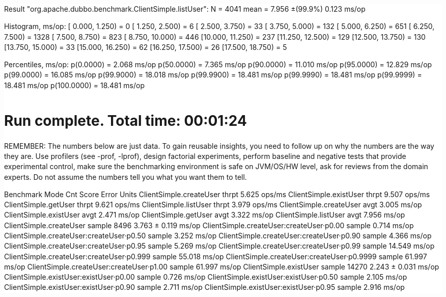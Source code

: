 Result "org.apache.dubbo.benchmark.ClientSimple.listUser":
  N = 4041
  mean =      7.956 ±(99.9%) 0.123 ms/op

  Histogram, ms/op:
    [ 0.000,  1.250) = 0 
    [ 1.250,  2.500) = 6 
    [ 2.500,  3.750) = 33 
    [ 3.750,  5.000) = 132 
    [ 5.000,  6.250) = 651 
    [ 6.250,  7.500) = 1328 
    [ 7.500,  8.750) = 823 
    [ 8.750, 10.000) = 446 
    [10.000, 11.250) = 237 
    [11.250, 12.500) = 129 
    [12.500, 13.750) = 130 
    [13.750, 15.000) = 33 
    [15.000, 16.250) = 62 
    [16.250, 17.500) = 26 
    [17.500, 18.750) = 5 

  Percentiles, ms/op:
      p(0.0000) =      2.068 ms/op
     p(50.0000) =      7.365 ms/op
     p(90.0000) =     11.010 ms/op
     p(95.0000) =     12.829 ms/op
     p(99.0000) =     16.085 ms/op
     p(99.9000) =     18.018 ms/op
     p(99.9900) =     18.481 ms/op
     p(99.9990) =     18.481 ms/op
     p(99.9999) =     18.481 ms/op
    p(100.0000) =     18.481 ms/op


# Run complete. Total time: 00:01:24

REMEMBER: The numbers below are just data. To gain reusable insights, you need to follow up on
why the numbers are the way they are. Use profilers (see -prof, -lprof), design factorial
experiments, perform baseline and negative tests that provide experimental control, make sure
the benchmarking environment is safe on JVM/OS/HW level, ask for reviews from the domain experts.
Do not assume the numbers tell you what you want them to tell.

Benchmark                                     Mode    Cnt   Score   Error   Units
ClientSimple.createUser                      thrpt          5.625          ops/ms
ClientSimple.existUser                       thrpt          9.507          ops/ms
ClientSimple.getUser                         thrpt          9.621          ops/ms
ClientSimple.listUser                        thrpt          3.979          ops/ms
ClientSimple.createUser                       avgt          3.005           ms/op
ClientSimple.existUser                        avgt          2.471           ms/op
ClientSimple.getUser                          avgt          3.322           ms/op
ClientSimple.listUser                         avgt          7.956           ms/op
ClientSimple.createUser                     sample   8496   3.763 ± 0.119   ms/op
ClientSimple.createUser:createUser·p0.00    sample          0.714           ms/op
ClientSimple.createUser:createUser·p0.50    sample          3.252           ms/op
ClientSimple.createUser:createUser·p0.90    sample          4.366           ms/op
ClientSimple.createUser:createUser·p0.95    sample          5.269           ms/op
ClientSimple.createUser:createUser·p0.99    sample         14.549           ms/op
ClientSimple.createUser:createUser·p0.999   sample         55.018           ms/op
ClientSimple.createUser:createUser·p0.9999  sample         61.997           ms/op
ClientSimple.createUser:createUser·p1.00    sample         61.997           ms/op
ClientSimple.existUser                      sample  14270   2.243 ± 0.031   ms/op
ClientSimple.existUser:existUser·p0.00      sample          0.726           ms/op
ClientSimple.existUser:existUser·p0.50      sample          2.105           ms/op
ClientSimple.existUser:existUser·p0.90      sample          2.711           ms/op
ClientSimple.existUser:existUser·p0.95      sample          2.916           ms/op